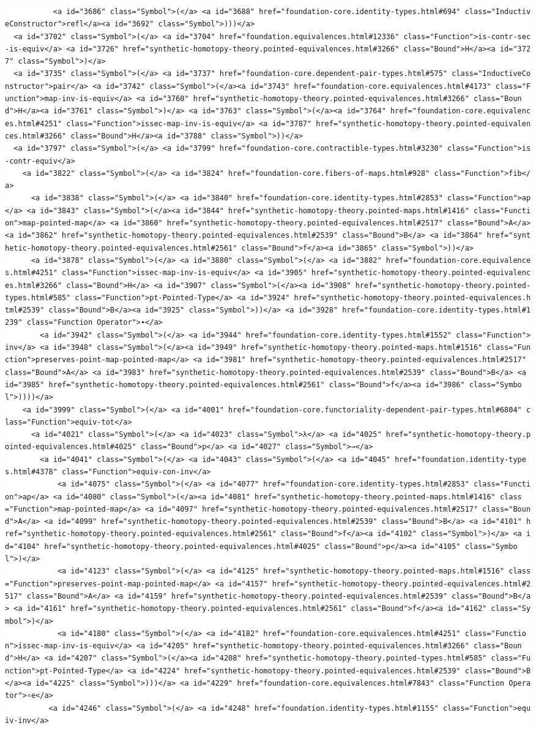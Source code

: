                <a id="3686" class="Symbol">(</a> <a id="3688" href="foundation-core.identity-types.html#694" class="InductiveConstructor">refl</a><a id="3692" class="Symbol">)))</a>
      <a id="3702" class="Symbol">(</a> <a id="3704" href="foundation.equivalences.html#12336" class="Function">is-contr-sec-is-equiv</a> <a id="3726" href="synthetic-homotopy-theory.pointed-equivalences.html#3266" class="Bound">H</a><a id="3727" class="Symbol">)</a>
      <a id="3735" class="Symbol">(</a> <a id="3737" href="foundation-core.dependent-pair-types.html#575" class="InductiveConstructor">pair</a> <a id="3742" class="Symbol">(</a><a id="3743" href="foundation-core.equivalences.html#4173" class="Function">map-inv-is-equiv</a> <a id="3760" href="synthetic-homotopy-theory.pointed-equivalences.html#3266" class="Bound">H</a><a id="3761" class="Symbol">)</a> <a id="3763" class="Symbol">(</a><a id="3764" href="foundation-core.equivalences.html#4251" class="Function">issec-map-inv-is-equiv</a> <a id="3787" href="synthetic-homotopy-theory.pointed-equivalences.html#3266" class="Bound">H</a><a id="3788" class="Symbol">))</a>
      <a id="3797" class="Symbol">(</a> <a id="3799" href="foundation-core.contractible-types.html#3230" class="Function">is-contr-equiv</a>
        <a id="3822" class="Symbol">(</a> <a id="3824" href="foundation-core.fibers-of-maps.html#928" class="Function">fib</a>
          <a id="3838" class="Symbol">(</a> <a id="3840" href="foundation-core.identity-types.html#2853" class="Function">ap</a> <a id="3843" class="Symbol">(</a><a id="3844" href="synthetic-homotopy-theory.pointed-maps.html#1416" class="Function">map-pointed-map</a> <a id="3860" href="synthetic-homotopy-theory.pointed-equivalences.html#2517" class="Bound">A</a> <a id="3862" href="synthetic-homotopy-theory.pointed-equivalences.html#2539" class="Bound">B</a> <a id="3864" href="synthetic-homotopy-theory.pointed-equivalences.html#2561" class="Bound">f</a><a id="3865" class="Symbol">))</a>
          <a id="3878" class="Symbol">(</a> <a id="3880" class="Symbol">(</a> <a id="3882" href="foundation-core.equivalences.html#4251" class="Function">issec-map-inv-is-equiv</a> <a id="3905" href="synthetic-homotopy-theory.pointed-equivalences.html#3266" class="Bound">H</a> <a id="3907" class="Symbol">(</a><a id="3908" href="synthetic-homotopy-theory.pointed-types.html#585" class="Function">pt-Pointed-Type</a> <a id="3924" href="synthetic-homotopy-theory.pointed-equivalences.html#2539" class="Bound">B</a><a id="3925" class="Symbol">))</a> <a id="3928" href="foundation-core.identity-types.html#1239" class="Function Operator">∙</a>
            <a id="3942" class="Symbol">(</a> <a id="3944" href="foundation-core.identity-types.html#1552" class="Function">inv</a> <a id="3948" class="Symbol">(</a><a id="3949" href="synthetic-homotopy-theory.pointed-maps.html#1516" class="Function">preserves-point-map-pointed-map</a> <a id="3981" href="synthetic-homotopy-theory.pointed-equivalences.html#2517" class="Bound">A</a> <a id="3983" href="synthetic-homotopy-theory.pointed-equivalences.html#2539" class="Bound">B</a> <a id="3985" href="synthetic-homotopy-theory.pointed-equivalences.html#2561" class="Bound">f</a><a id="3986" class="Symbol">))))</a>
        <a id="3999" class="Symbol">(</a> <a id="4001" href="foundation-core.functoriality-dependent-pair-types.html#6804" class="Function">equiv-tot</a>
          <a id="4021" class="Symbol">(</a> <a id="4023" class="Symbol">λ</a> <a id="4025" href="synthetic-homotopy-theory.pointed-equivalences.html#4025" class="Bound">p</a> <a id="4027" class="Symbol">→</a>
            <a id="4041" class="Symbol">(</a> <a id="4043" class="Symbol">(</a> <a id="4045" href="foundation.identity-types.html#4378" class="Function">equiv-con-inv</a>
                <a id="4075" class="Symbol">(</a> <a id="4077" href="foundation-core.identity-types.html#2853" class="Function">ap</a> <a id="4080" class="Symbol">(</a><a id="4081" href="synthetic-homotopy-theory.pointed-maps.html#1416" class="Function">map-pointed-map</a> <a id="4097" href="synthetic-homotopy-theory.pointed-equivalences.html#2517" class="Bound">A</a> <a id="4099" href="synthetic-homotopy-theory.pointed-equivalences.html#2539" class="Bound">B</a> <a id="4101" href="synthetic-homotopy-theory.pointed-equivalences.html#2561" class="Bound">f</a><a id="4102" class="Symbol">)</a> <a id="4104" href="synthetic-homotopy-theory.pointed-equivalences.html#4025" class="Bound">p</a><a id="4105" class="Symbol">)</a>
                <a id="4123" class="Symbol">(</a> <a id="4125" href="synthetic-homotopy-theory.pointed-maps.html#1516" class="Function">preserves-point-map-pointed-map</a> <a id="4157" href="synthetic-homotopy-theory.pointed-equivalences.html#2517" class="Bound">A</a> <a id="4159" href="synthetic-homotopy-theory.pointed-equivalences.html#2539" class="Bound">B</a> <a id="4161" href="synthetic-homotopy-theory.pointed-equivalences.html#2561" class="Bound">f</a><a id="4162" class="Symbol">)</a>
                <a id="4180" class="Symbol">(</a> <a id="4182" href="foundation-core.equivalences.html#4251" class="Function">issec-map-inv-is-equiv</a> <a id="4205" href="synthetic-homotopy-theory.pointed-equivalences.html#3266" class="Bound">H</a> <a id="4207" class="Symbol">(</a><a id="4208" href="synthetic-homotopy-theory.pointed-types.html#585" class="Function">pt-Pointed-Type</a> <a id="4224" href="synthetic-homotopy-theory.pointed-equivalences.html#2539" class="Bound">B</a><a id="4225" class="Symbol">)))</a> <a id="4229" href="foundation-core.equivalences.html#7843" class="Function Operator">∘e</a>
              <a id="4246" class="Symbol">(</a> <a id="4248" href="foundation.identity-types.html#1155" class="Function">equiv-inv</a>